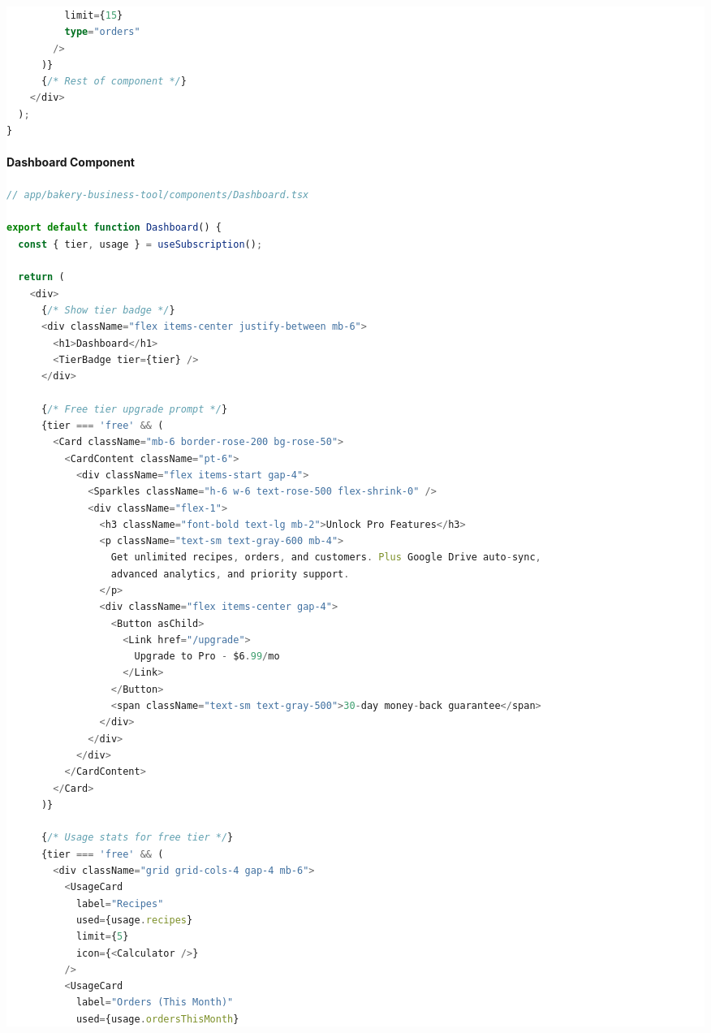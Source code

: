 ```typescript
          limit={15} 
          type="orders"
        />
      )}
      {/* Rest of component */}
    </div>
  );
}
```

#### **Dashboard Component**

```typescript
// app/bakery-business-tool/components/Dashboard.tsx

export default function Dashboard() {
  const { tier, usage } = useSubscription();

  return (
    <div>
      {/* Show tier badge */}
      <div className="flex items-center justify-between mb-6">
        <h1>Dashboard</h1>
        <TierBadge tier={tier} />
      </div>

      {/* Free tier upgrade prompt */}
      {tier === 'free' && (
        <Card className="mb-6 border-rose-200 bg-rose-50">
          <CardContent className="pt-6">
            <div className="flex items-start gap-4">
              <Sparkles className="h-6 w-6 text-rose-500 flex-shrink-0" />
              <div className="flex-1">
                <h3 className="font-bold text-lg mb-2">Unlock Pro Features</h3>
                <p className="text-sm text-gray-600 mb-4">
                  Get unlimited recipes, orders, and customers. Plus Google Drive auto-sync, 
                  advanced analytics, and priority support.
                </p>
                <div className="flex items-center gap-4">
                  <Button asChild>
                    <Link href="/upgrade">
                      Upgrade to Pro - $6.99/mo
                    </Link>
                  </Button>
                  <span className="text-sm text-gray-500">30-day money-back guarantee</span>
                </div>
              </div>
            </div>
          </CardContent>
        </Card>
      )}

      {/* Usage stats for free tier */}
      {tier === 'free' && (
        <div className="grid grid-cols-4 gap-4 mb-6">
          <UsageCard 
            label="Recipes" 
            used={usage.recipes} 
            limit={5} 
            icon={<Calculator />}
          />
          <UsageCard 
            label="Orders (This Month)" 
            used={usage.ordersThisMonth} 
```